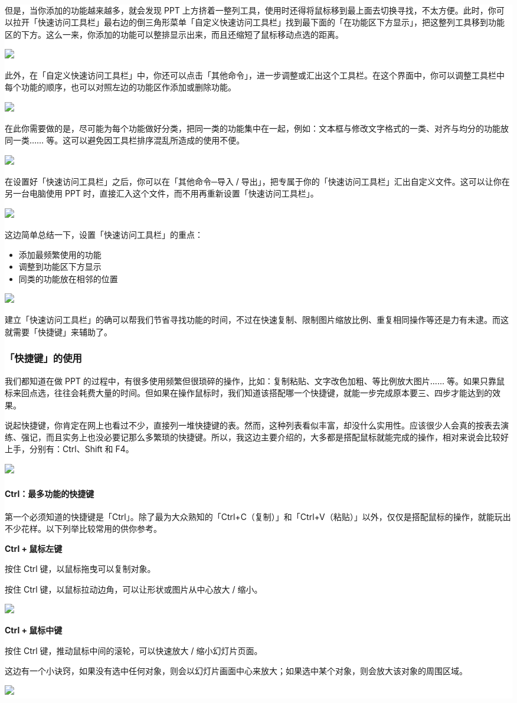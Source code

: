 但是，当你添加的功能越来越多，就会发现 PPT 上方挤着一整列工具，使用时还得将鼠标移到最上面去切换寻找，不太方便。此时，你可以拉开「快速访问工具栏」最右边的倒三角形菜单「自定义快速访问工具栏」找到最下面的「在功能区下方显示」，把这整列工具移到功能区的下方。这么一来，你添加的功能可以整排显示出来，而且还缩短了鼠标移动点选的距离。

![](https://cdn.sspai.com/2022/10/31/823d6237e9e28fb6477e192a63dba653.jpg)

此外，在「自定义快速访问工具栏」中，你还可以点击「其他命令」，进一步调整或汇出这个工具栏。在这个界面中，你可以调整工具栏中每个功能的顺序，也可以对照左边的功能区作添加或删除功能。

![](https://cdn.sspai.com/2022/10/31/9c65bbc96df3986b68334804bf019fc9.jpg)

在此你需要做的是，尽可能为每个功能做好分类，把同一类的功能集中在一起，例如：文本框与修改文字格式的一类、对齐与均分的功能放同一类…… 等。这可以避免因工具栏排序混乱所造成的使用不便。

![](https://cdn.sspai.com/2022/10/31/1be9a0be763756c6871cdee53b50f930.jpg)

在设置好「快速访问工具栏」之后，你可以在「其他命令─导入 / 导出」，把专属于你的「快速访问工具栏」汇出自定义文件。这可以让你在另一台电脑使用 PPT 时，直接汇入这个文件，而不用再重新设置「快速访问工具栏」。

![](https://cdn.sspai.com/2022/10/31/49f1c0a4dea012db2a847388db73eb50.jpg)

这边简单总结一下，设置「快速访问工具栏」的重点：

*   添加最频繁使用的功能
*   调整到功能区下方显示
*   同类的功能放在相邻的位置

![](https://cdn.sspai.com/2022/10/31/2038dfd80e21ee325d298542b96b926b.jpg)

建立「快速访问工具栏」的确可以帮我们节省寻找功能的时间，不过在快速复制、限制图片缩放比例、重复相同操作等还是力有未逮。而这就需要「快捷键」来辅助了。

### 「快捷键」的使用

我们都知道在做 PPT 的过程中，有很多使用频繁但很琐碎的操作，比如：复制粘贴、文字改色加粗、等比例放大图片...... 等。如果只靠鼠标来回点选，往往会耗费大量的时间。但如果在操作鼠标时，我们知道该搭配哪一个快捷键，就能一步完成原本要三、四步才能达到的效果。

说起快捷键，你肯定在网上也看过不少，直接列一堆快捷键的表。然而，这种列表看似丰富，却没什么实用性。应该很少人会真的按表去演练、强记，而且实务上也没必要记那么多繁琐的快捷键。所以，我这边主要介绍的，大多都是搭配鼠标就能完成的操作，相对来说会比较好上手，分别有：Ctrl、Shift 和 F4。

![](https://cdn.sspai.com/2022/10/31/7b662807ad6ebe7fb40cbad43c820f02.jpg)

#### **Ctrl：最多功能的快捷键**

第一个必须知道的快捷键是「Ctrl」。除了最为大众熟知的「Ctrl+C（复制）」和「Ctrl+V（粘贴）」以外，仅仅是搭配鼠标的操作，就能玩出不少花样。以下列举比较常用的供你参考。

**Ctrl + 鼠标左键**

按住 Ctrl 键，以鼠标拖曳可以复制对象。

按住 Ctrl 键，以鼠标拉动边角，可以让形状或图片从中心放大 / 缩小。

![](https://cdn.sspai.com/2022/10/31/5f32357bd37f52ee6169c0aff96f68bd.jpg)

**Ctrl + 鼠标中键**

按住 Ctrl 键，推动鼠标中间的滚轮，可以快速放大 / 缩小幻灯片页面。

这边有一个小诀窍，如果没有选中任何对象，则会以幻灯片画面中心来放大；如果选中某个对象，则会放大该对象的周围区域。

![](https://cdn.sspai.com/2022/10/31/3bd4b59ef0161c6e39f45ec9994bdb5a.jpg)
